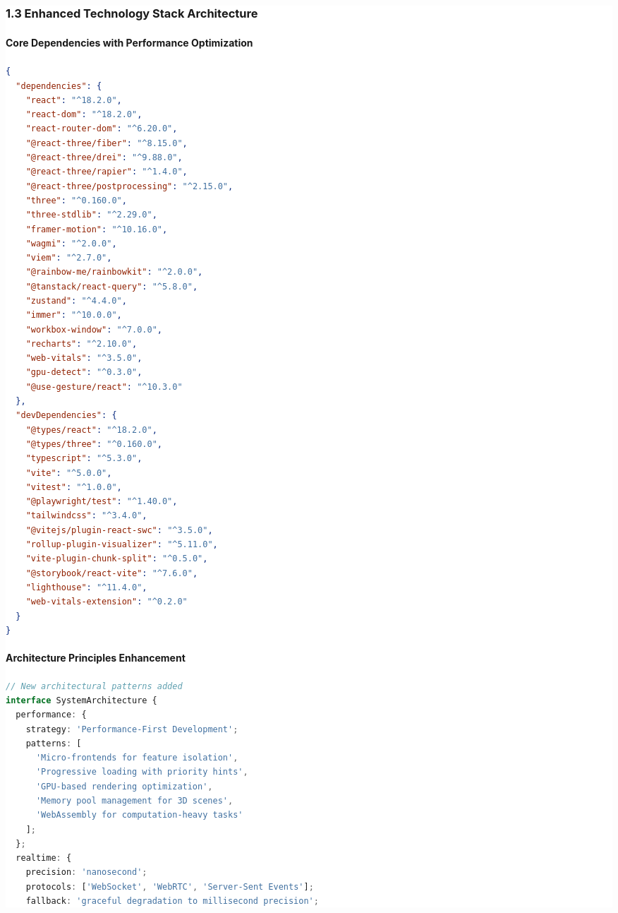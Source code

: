 ### 1.3 Enhanced Technology Stack Architecture

#### Core Dependencies with Performance Optimization
```json
{
  "dependencies": {
    "react": "^18.2.0",
    "react-dom": "^18.2.0",
    "react-router-dom": "^6.20.0",
    "@react-three/fiber": "^8.15.0",
    "@react-three/drei": "^9.88.0",
    "@react-three/rapier": "^1.4.0",
    "@react-three/postprocessing": "^2.15.0",
    "three": "^0.160.0",
    "three-stdlib": "^2.29.0",
    "framer-motion": "^10.16.0",
    "wagmi": "^2.0.0",
    "viem": "^2.7.0",
    "@rainbow-me/rainbowkit": "^2.0.0",
    "@tanstack/react-query": "^5.8.0",
    "zustand": "^4.4.0",
    "immer": "^10.0.0",
    "workbox-window": "^7.0.0",
    "recharts": "^2.10.0",
    "web-vitals": "^3.5.0",
    "gpu-detect": "^0.3.0",
    "@use-gesture/react": "^10.3.0"
  },
  "devDependencies": {
    "@types/react": "^18.2.0",
    "@types/three": "^0.160.0",
    "typescript": "^5.3.0",
    "vite": "^5.0.0",
    "vitest": "^1.0.0",
    "@playwright/test": "^1.40.0",
    "tailwindcss": "^3.4.0",
    "@vitejs/plugin-react-swc": "^3.5.0",
    "rollup-plugin-visualizer": "^5.11.0",
    "vite-plugin-chunk-split": "^0.5.0",
    "@storybook/react-vite": "^7.6.0",
    "lighthouse": "^11.4.0",
    "web-vitals-extension": "^0.2.0"
  }
}
```

#### Architecture Principles Enhancement
```typescript
// New architectural patterns added
interface SystemArchitecture {
  performance: {
    strategy: 'Performance-First Development';
    patterns: [
      'Micro-frontends for feature isolation',
      'Progressive loading with priority hints',
      'GPU-based rendering optimization',
      'Memory pool management for 3D scenes',
      'WebAssembly for computation-heavy tasks'
    ];
  };
  realtime: {
    precision: 'nanosecond';
    protocols: ['WebSocket', 'WebRTC', 'Server-Sent Events'];
    fallback: 'graceful degradation to millisecond precision';
```